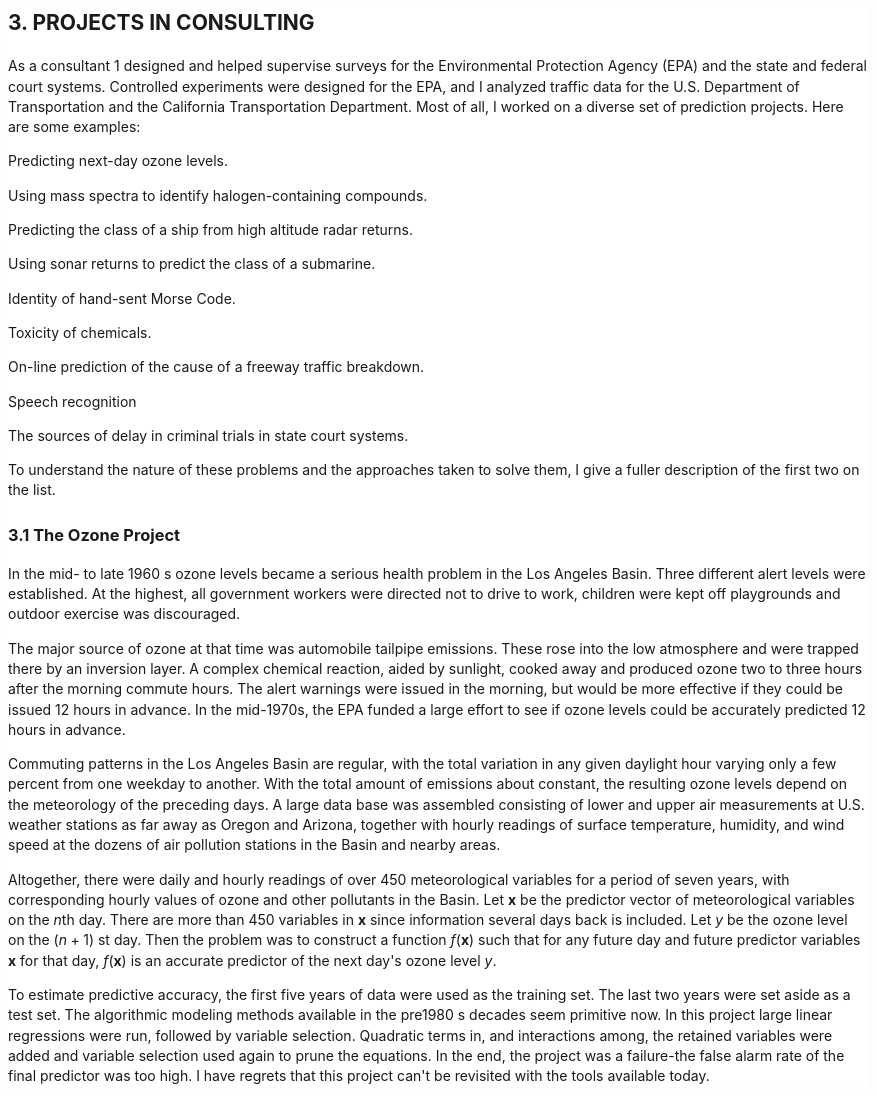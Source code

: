 ## 3. PROJECTS IN CONSULTING

As a consultant 1 designed and helped supervise surveys for the Environmental Protection Agency (EPA) and the state and federal court systems. Controlled experiments were designed for the EPA, and I analyzed traffic data for the U.S. Department of Transportation and the California Transportation Department. Most of all, I worked on a diverse set of prediction projects. Here are some examples:

Predicting next-day ozone levels.

Using mass spectra to identify halogen-containing compounds.

Predicting the class of a ship from high altitude radar returns.

Using sonar returns to predict the class of a submarine.

Identity of hand-sent Morse Code.

Toxicity of chemicals.

On-line prediction of the cause of a freeway traffic breakdown.

Speech recognition

The sources of delay in criminal trials in state court systems.

To understand the nature of these problems and the approaches taken to solve them, I give a fuller description of the first two on the list.

###  3.1 The Ozone Project

In the mid- to late 1960 s ozone levels became a serious health problem in the Los Angeles Basin. Three different alert levels were established. At the highest, all government workers were directed not to drive to work, children were kept off playgrounds and outdoor exercise was discouraged.

The major source of ozone at that time was automobile tailpipe emissions. These rose into the low atmosphere and were trapped there by an inversion layer. A complex chemical reaction, aided by sunlight, cooked away and produced ozone two to three hours after the morning commute hours. The alert warnings were issued in the morning, but would be more effective if they could be issued 12 hours in advance. In the mid-1970s, the EPA funded a large effort to see if ozone levels could be accurately predicted 12 hours in advance.

Commuting patterns in the Los Angeles Basin are regular, with the total variation in any given daylight hour varying only a few percent from one weekday to another. With the total amount of emissions about constant, the resulting ozone levels depend on the meteorology of the preceding days. A large data base was assembled consisting of lower and upper air measurements at U.S. weather stations as far away as Oregon and Arizona, together with hourly readings of surface temperature, humidity, and wind speed at the dozens of air pollution stations in the Basin and nearby areas.

Altogether, there were daily and hourly readings of over 450 meteorological variables for a period of seven years, with corresponding hourly values of ozone and other pollutants in the Basin. Let $\mathbf{x}$ be the predictor vector of meteorological variables on the $n$th day. There are more than 450 variables in $\mathbf{x}$ since information several days back is included. Let $y$ be the ozone level on the $(n+1)$ st day. Then the problem was to construct a function $f(\mathbf{x})$ such that for any future day and future predictor variables $\mathbf{x}$ for that day, $f(\mathbf{x})$ is an accurate predictor of the next day's ozone level $y$.

To estimate predictive accuracy, the first five years of data were used as the training set. The last two years were set aside as a test set. The algorithmic modeling methods available in the pre1980 s decades seem primitive now. In this project large linear regressions were run, followed by variable selection. Quadratic terms in, and interactions among, the retained variables were added and variable selection used again to prune the equations. In the end, the project was a failure-the false alarm rate of the final predictor was too high. I have regrets that this project can't be revisited with the tools available today.
